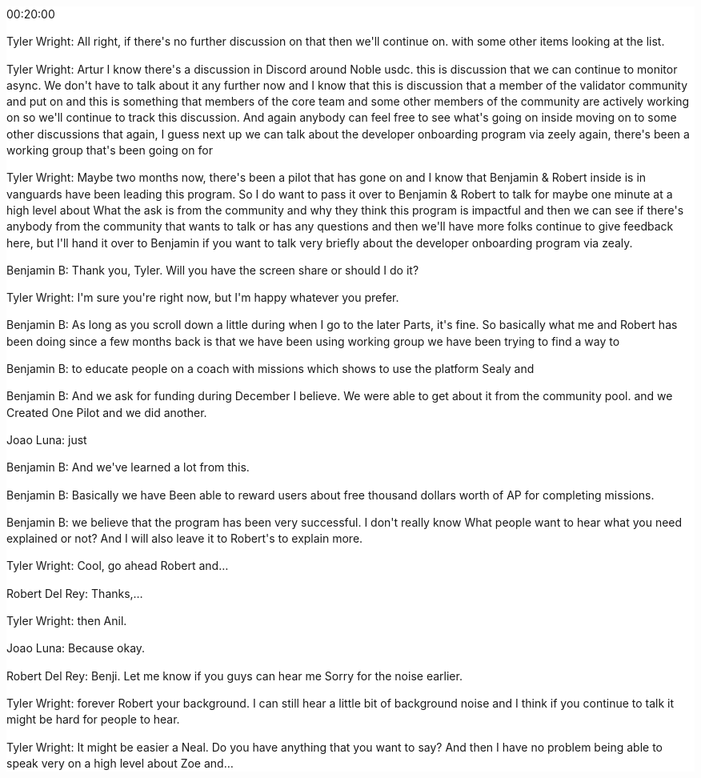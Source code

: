 00:20:00

Tyler Wright: All right, if there's no further discussion on that then we'll continue on. with some other items looking at the list.

Tyler Wright: Artur I know there's a discussion in Discord around Noble usdc. this is discussion that we can continue to monitor async. We don't have to talk about it any further now and I know that this is discussion that a member of the validator community and put on and this is something that members of the core team and some other members of the community are actively working on so we'll continue to track this discussion. And again anybody can feel free to see what's going on inside moving on to some other discussions that again, I guess next up we can talk about the developer onboarding program via zeely again, there's been a working group that's been going on for

Tyler Wright: Maybe two months now, there's been a pilot that has gone on and I know that Benjamin & Robert inside is in vanguards have been leading this program. So I do want to pass it over to Benjamin & Robert to talk for maybe one minute at a high level about What the ask is from the community and why they think this program is impactful and then we can see if there's anybody from the community that wants to talk or has any questions and then we'll have more folks continue to give feedback here, but I'll hand it over to Benjamin if you want to talk very briefly about the developer onboarding program via zealy.

Benjamin B: Thank you, Tyler. Will you have the screen share or should I do it?

Tyler Wright: I'm sure you're right now, but I'm happy whatever you prefer.

Benjamin B: As long as you scroll down a little during when I go to the later Parts, it's fine. So basically what me and Robert has been doing since a few months back is that we have been using working group we have been trying to find a way to

Benjamin B: to educate people on a coach with missions which shows to use the platform Sealy and

Benjamin B: And we ask for funding during December I believe. We were able to get about it from the community pool. and we Created One Pilot and we did another.

Joao Luna: just

Benjamin B: And we've learned a lot from this.

Benjamin B: Basically we have Been able to reward users about free thousand dollars worth of AP for completing missions.

Benjamin B: we believe that the program has been very successful. I don't really know What people want to hear what you need explained or not? And I will also leave it to Robert's to explain more.

Tyler Wright: Cool, go ahead Robert and…

Robert Del Rey: Thanks,…

Tyler Wright: then Anil.

Joao Luna: Because okay.

Robert Del Rey: Benji. Let me know if you guys can hear me Sorry for the noise earlier.

Tyler Wright: forever Robert your background. I can still hear a little bit of background noise and I think if you continue to talk it might be hard for people to hear.

Tyler Wright: It might be easier a Neal. Do you have anything that you want to say? And then I have no problem being able to speak very on a high level about Zoe and…
